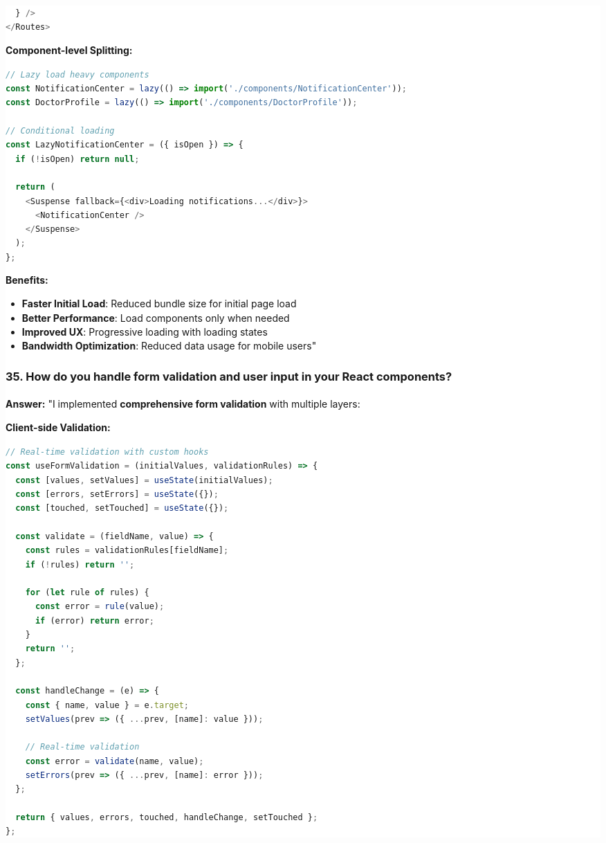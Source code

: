 ```javascript
  } />
</Routes>
```

**Component-level Splitting:**
```javascript
// Lazy load heavy components
const NotificationCenter = lazy(() => import('./components/NotificationCenter'));
const DoctorProfile = lazy(() => import('./components/DoctorProfile'));

// Conditional loading
const LazyNotificationCenter = ({ isOpen }) => {
  if (!isOpen) return null;
  
  return (
    <Suspense fallback={<div>Loading notifications...</div>}>
      <NotificationCenter />
    </Suspense>
  );
};
```

**Benefits:**
- **Faster Initial Load**: Reduced bundle size for initial page load
- **Better Performance**: Load components only when needed
- **Improved UX**: Progressive loading with loading states
- **Bandwidth Optimization**: Reduced data usage for mobile users"

### 35. **How do you handle form validation and user input in your React components?**

**Answer:**
"I implemented **comprehensive form validation** with multiple layers:

**Client-side Validation:**
```javascript
// Real-time validation with custom hooks
const useFormValidation = (initialValues, validationRules) => {
  const [values, setValues] = useState(initialValues);
  const [errors, setErrors] = useState({});
  const [touched, setTouched] = useState({});

  const validate = (fieldName, value) => {
    const rules = validationRules[fieldName];
    if (!rules) return '';

    for (let rule of rules) {
      const error = rule(value);
      if (error) return error;
    }
    return '';
  };

  const handleChange = (e) => {
    const { name, value } = e.target;
    setValues(prev => ({ ...prev, [name]: value }));
    
    // Real-time validation
    const error = validate(name, value);
    setErrors(prev => ({ ...prev, [name]: error }));
  };

  return { values, errors, touched, handleChange, setTouched };
};

```